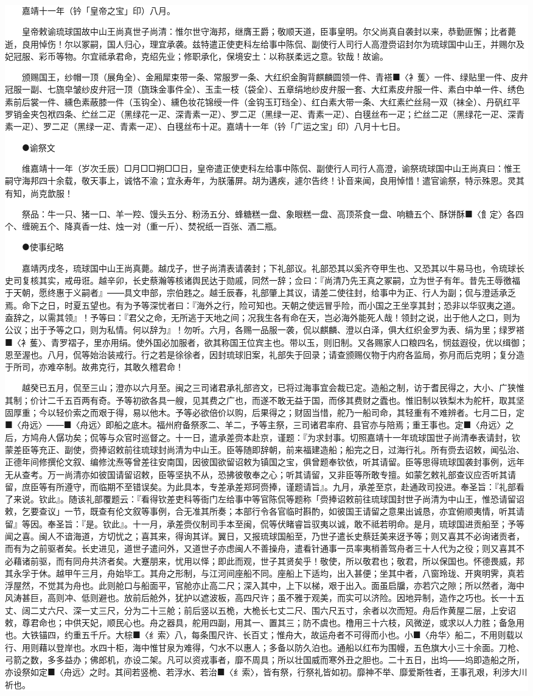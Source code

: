 　　嘉靖十一年（钤「皇帝之宝」印）八月。

　　皇帝敕谕琉球国故中山王尚真世子尚清：惟尔世守海邦，继膺王爵；敬顺天道，臣事皇明。尔父尚真自袭封以来，恭勤匪懈；比者薨逝，良用悼伤！尔以冢嗣，国人归心，理宜承袭。兹特遣正使吏科左给事中陈侃、副使行人司行人高澄赍诏封尔为琉球国中山王，并赐尔及妃冠服、彩币等物。尔宜祗承君命，克绍先业；修职承化，保境安土：以称朕柔远之意。钦哉！故谕。

　　颁赐国王，纱帽一顶（展角全）、金厢犀束带一条、常服罗一条、大红织金胸背麒麟圆领一件、青褡■〈衤蒦〉一件、绿贴里一件、皮弁冠服一副、七旒皁皱纱皮弁冠一顶（旒珠金事件全）、玉圭一枝（袋全）、五章绢地纱皮弁服一套、大红素皮弁服一件、素白中单一件、绣色素前后裳一件、纁色素蔽膝一件（玉钩全）、纁色妆花锦绶一件（金钩玉玎珰全）、红白素大带一条、大红素纻丝舄一双（袜全）、丹矾红平罗销金夹包袱四条、纻丝二疋（黑绿花一疋、深青素一疋）、罗二疋（黑绿一疋、青素一疋）、白氁丝布一疋；纻丝二疋（黑绿花一疋、深青素一疋）、罗二疋（黑绿一疋、青素一疋）、白氁丝布十疋。嘉靖十一年（钤「广运之宝」印）八月十七日。


　　●谕祭文

　　维嘉靖十一年（岁次壬辰）□月□□朔□□日，皇帝遣正使吏科左给事中陈侃、副使行人司行人高澄，谕祭琉球国中山王尚真曰：惟王嗣守海邦四十余载，敬天事上，诚恪不渝；宜永寿年，为朕藩屏。胡为遘疾，遽尔告终！讣音来闻，良用悼惜！遣官谕祭，特示殊恩。灵其有知，尚克歆服！

　　祭品：牛一只、猪一口、羊一羫、馒头五分、粉汤五分、蜂糖糕一盘、象眼糕一盘、高顶茶食一盘、响糖五个、酥饼酥■〈飠定〉各四个、缠碗五个、降真香一炷、烛一对（重一斤）、焚祝纸一百张、酒二瓶。


　　●使事纪略

　　嘉靖丙戌冬，琉球国中山王尚真薨。越戊子，世子尚清表请袭封；下礼部议。礼部恐其以奚齐夺甲生也、又恐其以牛易马也，令琉球长史司复核其实，戒毋诳。越辛卯，长史蔡瀚等核诸舆民达于勋戚，同然一辞；佥曰：『尚清乃先王真之冢嗣，立为世子有年。昔先王辱徼福于天朝，愿终惠于义嗣者』——具文申部，宗伯韪之。越壬辰春，礼部肇上其议，请差二使往封，给事中为正、行人为副；侃与澄适承乏焉。命下之日，时夏五望也。有为予等深忧者曰：『海外之行，险可知也。天朝之使远冒乎险，而小国之王坐享其封；恐非以华驭夷之道。盍辞之，以需其领』！予等曰：『君父之命，无所逃于天地之间；况我生各有命在天，岂必海外能死人哉！领封之说，出于他人之口，则为公议；出于予等之口，则为私情。何以辞为』！勿听。六月，各赐一品服一袭，侃以麒麟、澄以白泽，俱大红织金罗为表、绢为里；绿罗褡■〈衤蒦〉、青罗褶子，里亦用绢。使外国必加服者，欲其称国王位宾主也。带以玉，则旧制。又各赐家人口粮四名，悯兹遐役，优以缉御；恩至渥也。八月，侃等始治装戒行。行之若是徐徐者，因封琉球旧案，礼部失于回录；请查颁赐仪物于内府各监局，弥月而后克明；复分造于所司，亦难卒制。故弗克行，其敢久稽君命！

　　越癸已五月，侃至三山；澄亦以六月至。闽之三司诸君承礼部咨文，已将过海事宜会裁已定。造船之制，访于耆民得之，大小、广狭惟其制；价计二千五百两有奇。予等初欲各具一艘，见其费之广也，而遂不敢无益于国，而侈其费财之蠹也。惟旧制以铁梨木为舵杆，取其坚固厚重；今以轻价索之而艰于得，易以他木。予等必欲倍价以购，后果得之；财固当惜，舵乃一船司命，其轻重有不难辨者。七月二日，定■〈舟远〉——■〈舟远〉即船之底木。福州府备祭豕二、羊二，予等主祭，三司诸君率府、县官亦与陪焉；重王事也。定■〈舟远〉之后，方鸠舟人僝功矣；侃等与众官时巡督之。十一日，遣承差赍本赴京，谨题：『为求封事。切照嘉靖十一年琉球国世子尚清奉表请封，钦蒙差臣等充正、副使，赍捧诏敕前往琉球封尚清为中山王。臣等随即辞朝，前来福建造船；船完之日，过海行礼。所有赍去诏敕，闻弘治、正德年间修撰伦文叙、编修沈焘等曾差往安南国，因彼国欲留诏敕为镇国之宝，俱曾题奉钦依，听其请留。臣等思得琉球国袭封事例，远年无从查考。万一尚清亦如彼国请留诏敕，臣等坚执不从，恐拂彼敬奉之心；听其请留，又非臣等所敢专擅。如蒙乞敕礼部查议应否听其请留，庶臣等有所遵守，而临期不至错误矣。为此具本，专差承差郑珂赍捧，谨题请旨』。九月，承差至京，赴通政司投进。奉圣旨：『礼部看了来说。钦此』。随该礼部覆题云：『看得钦差吏科等衙门左给事中等官陈侃等题称「赍捧诏敕前往琉球国封世子尚清为中山王，惟恐请留诏敕，乞要查议」一节，既查有伦文叙等事例，合无准其所奏；本部行令各官临时斟酌，如彼国王请留之意果出诚恳，亦宜俯顺夷情，听其请留』等因。奉圣旨：『是。钦此』。十一月，承差赍仪制司手本至闽，侃等伏睹睿旨驭夷以诚，敢不祗若明命。是月，琉球国进贡船至；予等闻之喜。闽人不谙海道，方切忧之；喜其来，得询其详。翼日，又报琉球国船至，乃世子遣长史蔡廷美来迓予等；则又喜其不必询诸贡者，而有为之前驱者矣。长史进见，道世子遣问外，又道世子亦虑闽人不善操舟，遣看针通事一员率夷梢善驾舟者三十人代为之役；则又喜其不必藉诸前驱，而有同舟共济者矣。大蹇朋来，忧用以怿；即此而观，世子其贤矣乎！敬使，所以敬君也；敬君，所以保国也。怀德畏威，邦其永孚于休。越甲午三月，舟始毕工。其舟之形制，与江河间座船不同。座船上下适均，出入甚便；坐其中者，八窗玲珑、开爽明霁，真若浮屋然，不觉其为舟也。此则舱口与船面平，官舱亦止高二尺；深入其中，上下以梯，艰于出入。面虽启牖，亦若穴之隙；所以然者，海中风涛甚巨，高则冲、低则避也。放前后舱外，犹护以遮波板，高四尺许；虽不雅于观美，而实可以济险。因地异制，造作之巧也。长一十五丈、阔二丈六尺、深一丈三尺，分为二十三舱；前后竖以五桅，大桅长七丈二尺、围六尺五寸，余者以次而短。舟后作黄屋二层，上安诏敕，尊君命也；中供天妃，顺民心也。舟之器具，舵用四副，用其一、置其三；防不虞也。橹用三十六枝，风微逆，或求以人力胜；备急用也。大铁锚四，约重五千斤。大棕■〈纟索〉八，每条围尺许、长百丈；惟舟大，故运舟者不可得而小也。小■〈舟华〉船二，不用则载以行、用则藉以登岸也。水四十柜，海中惟甘泉为难得，勺水不以惠人；多备以防久泊也。通船以红布为围幔，五色旗大小三十余面。刀枪、弓箭之数，多多益办；佛郎机，亦设二架。凡可以资戎事者，靡不周具；所以壮国威而寒外丑之胆也。二十五日，出坞——坞即造船之所，亦设祭如定■〈舟远〉之时。其间若竖桅、若浮水、若治■〈纟索〉，皆有祭，行祭礼皆如初。靡神不举、靡爱斯牲者，王事孔艰，利涉大川祈也。
